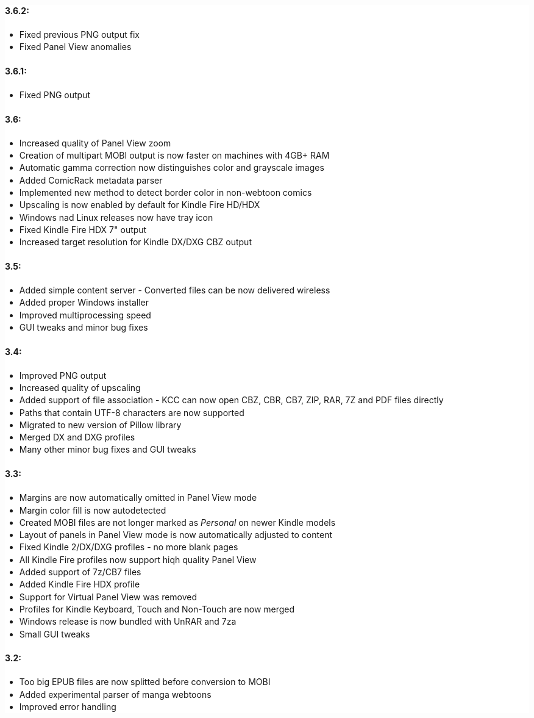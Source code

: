 #### 3.6.2:
* Fixed previous PNG output fix
* Fixed Panel View anomalies

#### 3.6.1:
* Fixed PNG output

#### 3.6:
* Increased quality of Panel View zoom
* Creation of multipart MOBI output is now faster on machines with 4GB+ RAM
* Automatic gamma correction now distinguishes color and grayscale images
* Added ComicRack metadata parser
* Implemented new method to detect border color in non-webtoon comics
* Upscaling is now enabled by default for Kindle Fire HD/HDX
* Windows nad Linux releases now have tray icon
* Fixed Kindle Fire HDX 7" output
* Increased target resolution for Kindle DX/DXG CBZ output

#### 3.5:
* Added simple content server - Converted files can be now delivered wireless
* Added proper Windows installer
* Improved multiprocessing speed
* GUI tweaks and minor bug fixes

#### 3.4:
* Improved PNG output
* Increased quality of upscaling
* Added support of file association - KCC can now open CBZ, CBR, CB7, ZIP, RAR, 7Z and PDF files directly
* Paths that contain UTF-8 characters are now supported
* Migrated to new version of Pillow library
* Merged DX and DXG profiles
* Many other minor bug fixes and GUI tweaks

#### 3.3:
* Margins are now automatically omitted in Panel View mode
* Margin color fill is now autodetected
* Created MOBI files are not longer marked as _Personal_ on newer Kindle models
* Layout of panels in Panel View mode is now automatically adjusted to content
* Fixed Kindle 2/DX/DXG profiles - no more blank pages
* All Kindle Fire profiles now support hiqh quality Panel View
* Added support of 7z/CB7 files
* Added Kindle Fire HDX profile
* Support for Virtual Panel View was removed
* Profiles for Kindle Keyboard, Touch and Non-Touch are now merged
* Windows release is now bundled with UnRAR and 7za
* Small GUI tweaks

#### 3.2:
* Too big EPUB files are now splitted before conversion to MOBI
* Added experimental parser of manga webtoons
* Improved error handling
